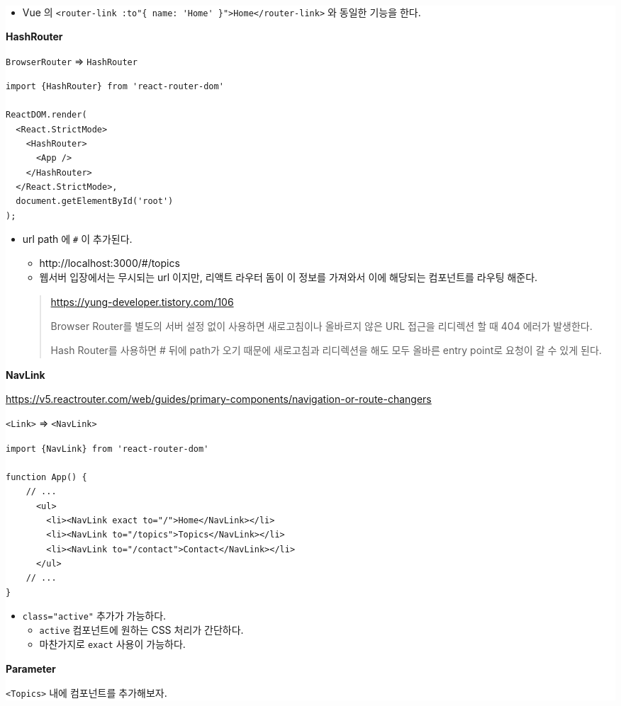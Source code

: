 - Vue 의 `<router-link :to"{ name: 'Home' }">Home</router-link>` 와 동일한 기능을 한다. 

**HashRouter**

`BrowserRouter` => `HashRouter`

```react
import {HashRouter} from 'react-router-dom'

ReactDOM.render(
  <React.StrictMode>
    <HashRouter>
      <App />
    </HashRouter>
  </React.StrictMode>,
  document.getElementById('root')
);
```

- url path 에 `#` 이 추가된다. 

  - http://localhost:3000/#/topics
  - 웹서버 입장에서는 무시되는 url 이지만, 리액트 라우터 돔이 이 정보를 가져와서 이에 해당되는 컴포넌트를 라우팅 해준다. 

  > https://yung-developer.tistory.com/106
  >
  > Browser Router를 별도의 서버 설정 없이 사용하면 새로고침이나 올바르지 않은 URL 접근을 리디렉션 할 때 404 에러가 발생한다.
  >
  > Hash Router를 사용하면 # 뒤에 path가 오기 때문에 새로고침과 리디렉션을 해도 모두 올바른 entry point로 요청이 갈 수 있게 된다.

**NavLink**

https://v5.reactrouter.com/web/guides/primary-components/navigation-or-route-changers

`<Link>` => `<NavLink>` 

```react
import {NavLink} from 'react-router-dom'

function App() {
    // ... 
      <ul>
        <li><NavLink exact to="/">Home</NavLink></li>
        <li><NavLink to="/topics">Topics</NavLink></li>
        <li><NavLink to="/contact">Contact</NavLink></li>
      </ul>
    // ... 
}
```

- `class="active"` 추가가 가능하다. 
  - `active` 컴포넌트에 원하는 CSS 처리가 간단하다. 
  - 마찬가지로 `exact` 사용이 가능하다. 

**Parameter**

`<Topics>` 내에 컴포넌트를 추가해보자. 
